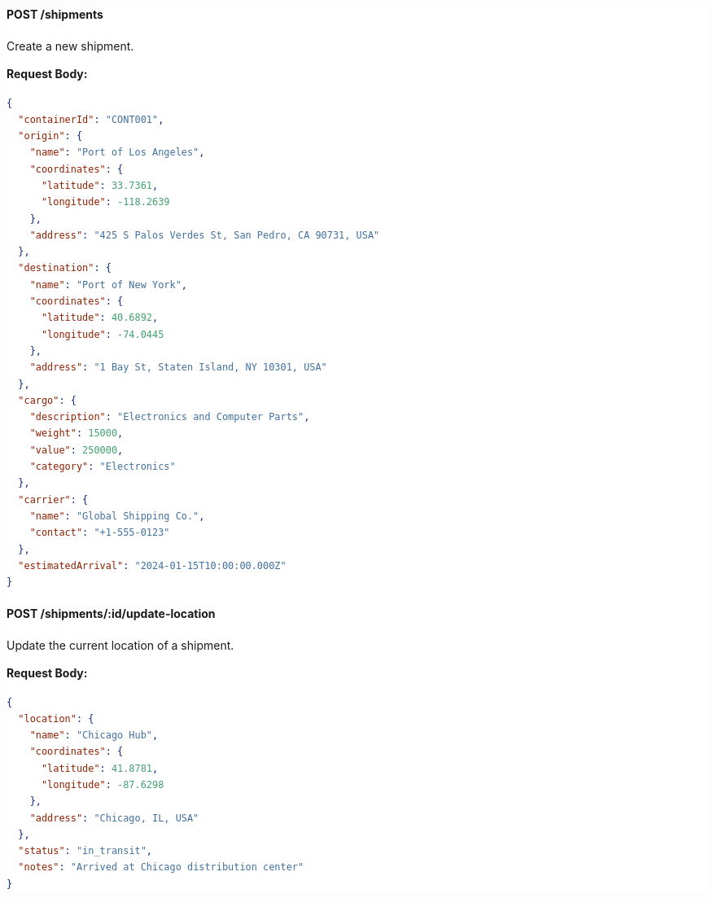 #### POST /shipments
Create a new shipment.

**Request Body:**
```json
{
  "containerId": "CONT001",
  "origin": {
    "name": "Port of Los Angeles",
    "coordinates": {
      "latitude": 33.7361,
      "longitude": -118.2639
    },
    "address": "425 S Palos Verdes St, San Pedro, CA 90731, USA"
  },
  "destination": {
    "name": "Port of New York",
    "coordinates": {
      "latitude": 40.6892,
      "longitude": -74.0445
    },
    "address": "1 Bay St, Staten Island, NY 10301, USA"
  },
  "cargo": {
    "description": "Electronics and Computer Parts",
    "weight": 15000,
    "value": 250000,
    "category": "Electronics"
  },
  "carrier": {
    "name": "Global Shipping Co.",
    "contact": "+1-555-0123"
  },
  "estimatedArrival": "2024-01-15T10:00:00.000Z"
}
```

#### POST /shipments/:id/update-location
Update the current location of a shipment.

**Request Body:**
```json
{
  "location": {
    "name": "Chicago Hub",
    "coordinates": {
      "latitude": 41.8781,
      "longitude": -87.6298
    },
    "address": "Chicago, IL, USA"
  },
  "status": "in_transit",
  "notes": "Arrived at Chicago distribution center"
}
```
